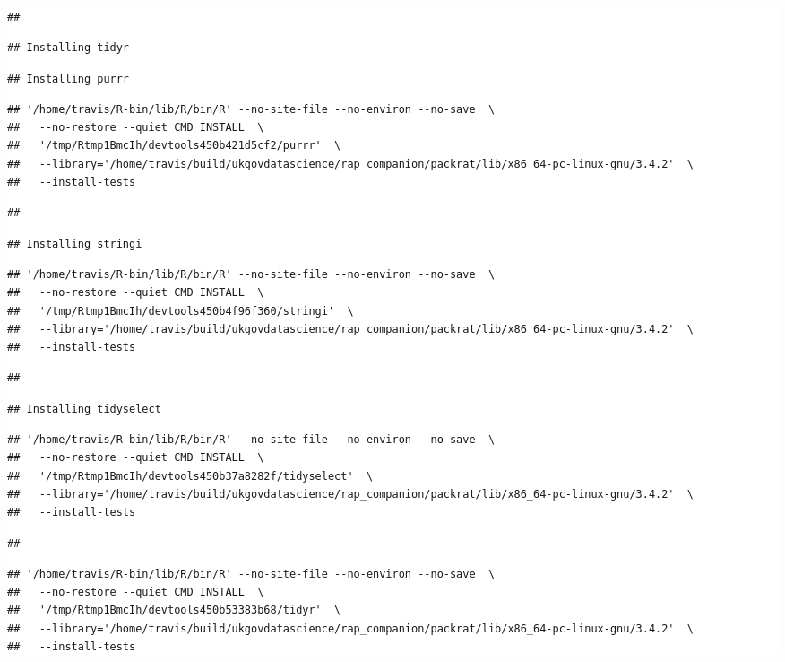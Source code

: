 ```
## 
```

```
## Installing tidyr
```

```
## Installing purrr
```

```
## '/home/travis/R-bin/lib/R/bin/R' --no-site-file --no-environ --no-save  \
##   --no-restore --quiet CMD INSTALL  \
##   '/tmp/Rtmp1BmcIh/devtools450b421d5cf2/purrr'  \
##   --library='/home/travis/build/ukgovdatascience/rap_companion/packrat/lib/x86_64-pc-linux-gnu/3.4.2'  \
##   --install-tests
```

```
## 
```

```
## Installing stringi
```

```
## '/home/travis/R-bin/lib/R/bin/R' --no-site-file --no-environ --no-save  \
##   --no-restore --quiet CMD INSTALL  \
##   '/tmp/Rtmp1BmcIh/devtools450b4f96f360/stringi'  \
##   --library='/home/travis/build/ukgovdatascience/rap_companion/packrat/lib/x86_64-pc-linux-gnu/3.4.2'  \
##   --install-tests
```

```
## 
```

```
## Installing tidyselect
```

```
## '/home/travis/R-bin/lib/R/bin/R' --no-site-file --no-environ --no-save  \
##   --no-restore --quiet CMD INSTALL  \
##   '/tmp/Rtmp1BmcIh/devtools450b37a8282f/tidyselect'  \
##   --library='/home/travis/build/ukgovdatascience/rap_companion/packrat/lib/x86_64-pc-linux-gnu/3.4.2'  \
##   --install-tests
```

```
## 
```

```
## '/home/travis/R-bin/lib/R/bin/R' --no-site-file --no-environ --no-save  \
##   --no-restore --quiet CMD INSTALL  \
##   '/tmp/Rtmp1BmcIh/devtools450b53383b68/tidyr'  \
##   --library='/home/travis/build/ukgovdatascience/rap_companion/packrat/lib/x86_64-pc-linux-gnu/3.4.2'  \
##   --install-tests
```
